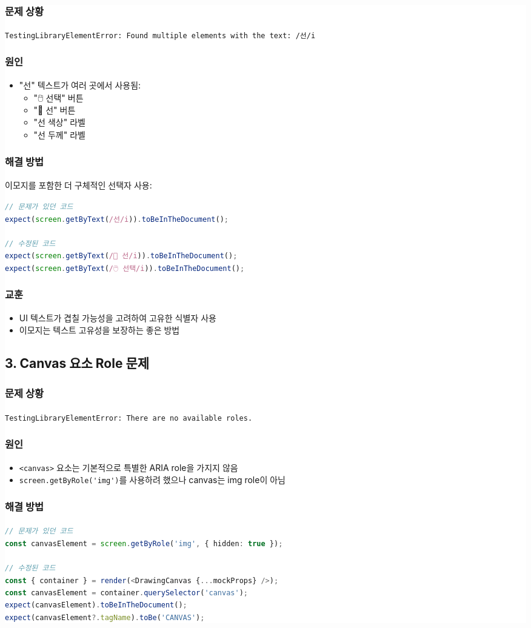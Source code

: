 ### 문제 상황
```
TestingLibraryElementError: Found multiple elements with the text: /선/i
```

### 원인
- "선" 텍스트가 여러 곳에서 사용됨:
  - "🖱️ 선택" 버튼
  - "📏 선" 버튼
  - "선 색상" 라벨
  - "선 두께" 라벨

### 해결 방법
이모지를 포함한 더 구체적인 선택자 사용:
```typescript
// 문제가 있던 코드
expect(screen.getByText(/선/i)).toBeInTheDocument();

// 수정된 코드
expect(screen.getByText(/📏 선/i)).toBeInTheDocument();
expect(screen.getByText(/🖱️ 선택/i)).toBeInTheDocument();
```

### 교훈
- UI 텍스트가 겹칠 가능성을 고려하여 고유한 식별자 사용
- 이모지는 텍스트 고유성을 보장하는 좋은 방법

## 3. Canvas 요소 Role 문제

### 문제 상황
```
TestingLibraryElementError: There are no available roles.
```

### 원인
- `<canvas>` 요소는 기본적으로 특별한 ARIA role을 가지지 않음
- `screen.getByRole('img')`를 사용하려 했으나 canvas는 img role이 아님

### 해결 방법
```typescript
// 문제가 있던 코드
const canvasElement = screen.getByRole('img', { hidden: true });

// 수정된 코드
const { container } = render(<DrawingCanvas {...mockProps} />);
const canvasElement = container.querySelector('canvas');
expect(canvasElement).toBeInTheDocument();
expect(canvasElement?.tagName).toBe('CANVAS');
```
